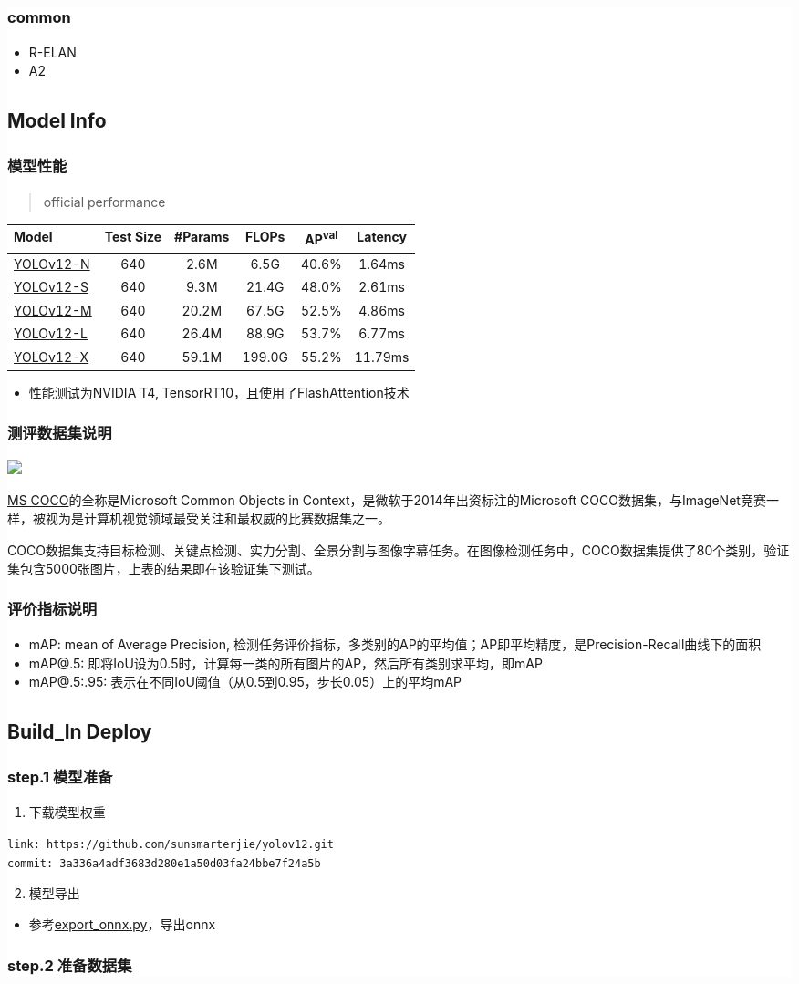 ### common
- R-ELAN
- A2

## Model Info

### 模型性能

> official performance

| Model | Test Size | #Params | FLOPs | AP<sup>val</sup> | Latency |
|:---------------|:----:|:---:|:--:|:--:|:--:|
| [YOLOv12-N](https://github.com/sunsmarterjie/yolov12/releases/download/v1.0/yolov12n.pt) |   640  |     2.6M    |   6.5G     |     40.6%     | 1.64ms |
| [YOLOv12-S](https://github.com/sunsmarterjie/yolov12/releases/download/v1.0/yolov12s.pt) |   640  |     9.3M    |   21.4G    |     48.0%     | 2.61ms |
| [YOLOv12-M](https://github.com/sunsmarterjie/yolov12/releases/download/v1.0/yolov12m.pt) |   640  |     20.2M   |   67.5G    |     52.5%     | 4.86ms |
| [YOLOv12-L](https://github.com/sunsmarterjie/yolov12/releases/download/v1.0/yolov12l.pt) |   640  |     26.4M   |   88.9G    |     53.7%     | 6.77ms |
| [YOLOv12-X](https://github.com/sunsmarterjie/yolov12/releases/download/v1.0/yolov12x.pt) |   640  |     59.1M   |   199.0G   |     55.2%     | 11.79ms |

- 性能测试为NVIDIA T4, TensorRT10，且使用了FlashAttention技术

### 测评数据集说明

![](../../../images/dataset/coco.png)

[MS COCO](https://cocodataset.org/#download)的全称是Microsoft Common Objects in Context，是微软于2014年出资标注的Microsoft COCO数据集，与ImageNet竞赛一样，被视为是计算机视觉领域最受关注和最权威的比赛数据集之一。 

COCO数据集支持目标检测、关键点检测、实力分割、全景分割与图像字幕任务。在图像检测任务中，COCO数据集提供了80个类别，验证集包含5000张图片，上表的结果即在该验证集下测试。

### 评价指标说明

- mAP: mean of Average Precision, 检测任务评价指标，多类别的AP的平均值；AP即平均精度，是Precision-Recall曲线下的面积
- mAP@.5: 即将IoU设为0.5时，计算每一类的所有图片的AP，然后所有类别求平均，即mAP
- mAP@.5:.95: 表示在不同IoU阈值（从0.5到0.95，步长0.05）上的平均mAP

## Build_In Deploy

### step.1 模型准备
1. 下载模型权重

```
link: https://github.com/sunsmarterjie/yolov12.git
commit: 3a336a4adf3683d280e1a50d03fa24bbe7f24a5b
```

2. 模型导出
- 参考[export_onnx.py](./source_code/export_onnx.py)，导出onnx

### step.2 准备数据集
